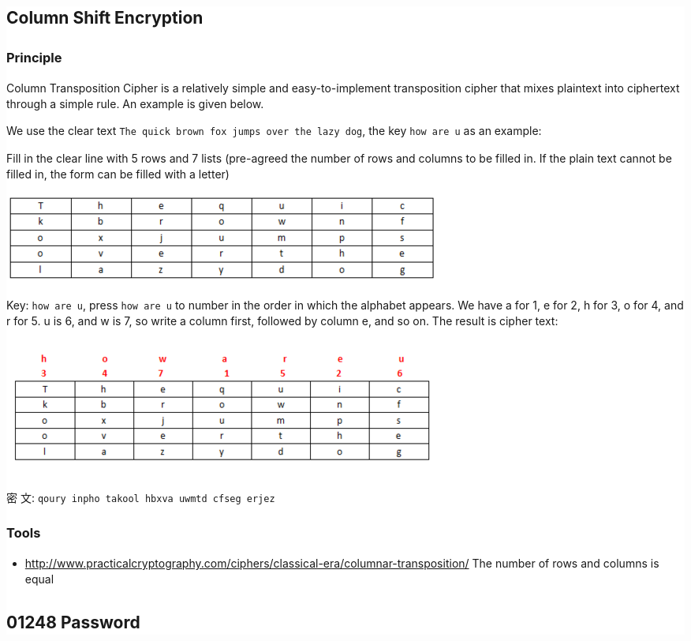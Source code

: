 

## Column Shift Encryption


### Principle


Column Transposition Cipher is a relatively simple and easy-to-implement transposition cipher that mixes plaintext into ciphertext through a simple rule. An example is given below.


We use the clear text `The quick brown fox jumps over the lazy dog`, the key `how are u` as an example:


Fill in the clear line with 5 rows and 7 lists (pre-agreed the number of rows and columns to be filled in. If the plain text cannot be filled in, the form can be filled with a letter)


![明文](./figure/columnar-transposition-plaintext.png)


Key: `how are u`, press `how are u` to number in the order in which the alphabet appears. We have a for 1, e for 2, h for 3, o for 4, and r for 5. u is 6, and w is 7, so write a column first, followed by column e, and so on. The result is cipher text:


![key](./figure/columnar-transposition-key.png)


密 文: `qoury inpho takool hbxva uwmtd cfseg erjez`


### Tools


- http://www.practicalcryptography.com/ciphers/classical-era/columnar-transposition/ The number of rows and columns is equal




## 01248 Password
